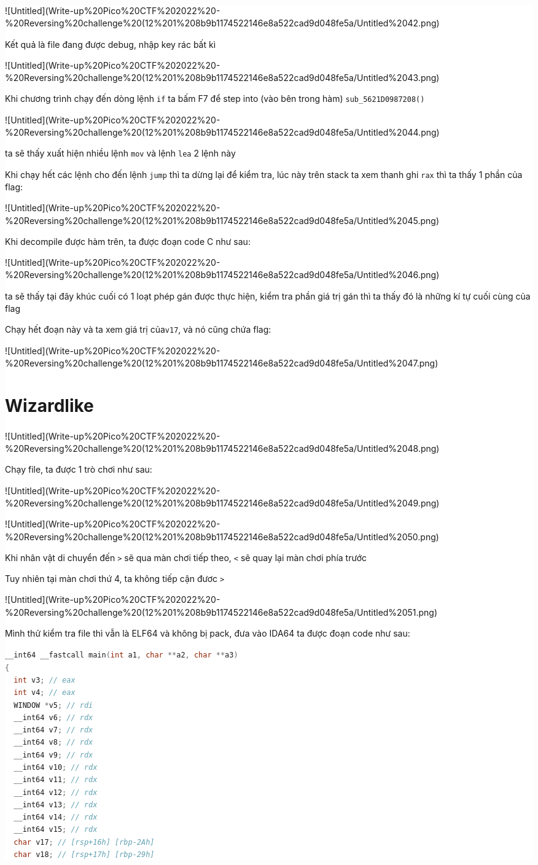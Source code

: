![Untitled](Write-up%20Pico%20CTF%202022%20-%20Reversing%20challenge%20(12%201%208b9b1174522146e8a522cad9d048fe5a/Untitled%2042.png)

Kết quả là file đang được debug, nhập key rác bất kì

  

![Untitled](Write-up%20Pico%20CTF%202022%20-%20Reversing%20challenge%20(12%201%208b9b1174522146e8a522cad9d048fe5a/Untitled%2043.png)

Khi chương trình chạy đến dòng lệnh `if` ta bấm F7 để step into (vào bên trong hàm) `sub_5621D0987208()`

![Untitled](Write-up%20Pico%20CTF%202022%20-%20Reversing%20challenge%20(12%201%208b9b1174522146e8a522cad9d048fe5a/Untitled%2044.png)

ta sẽ thấy xuất hiện nhiều lệnh `mov` và lệnh `lea` 2 lệnh này 

Khi chạy hết các lệnh cho đến lệnh `jump` thì ta dừng lại để kiểm tra, lúc này trên stack ta xem thanh ghi `rax` thì ta thấy 1 phần của flag:

![Untitled](Write-up%20Pico%20CTF%202022%20-%20Reversing%20challenge%20(12%201%208b9b1174522146e8a522cad9d048fe5a/Untitled%2045.png)

Khi decompile được hàm trên, ta được đoạn code C như sau:

![Untitled](Write-up%20Pico%20CTF%202022%20-%20Reversing%20challenge%20(12%201%208b9b1174522146e8a522cad9d048fe5a/Untitled%2046.png)

ta sẽ thấy tại đây khúc cuối có 1 loạt phép gán được thực hiện, kiểm tra phần giá trị gán thì ta thấy đó là những kí tự cuối cùng của flag

Chạy hết đoạn này và ta xem giá trị của`v17`, và nó cũng chứa flag:

![Untitled](Write-up%20Pico%20CTF%202022%20-%20Reversing%20challenge%20(12%201%208b9b1174522146e8a522cad9d048fe5a/Untitled%2047.png)

# Wizardlike

![Untitled](Write-up%20Pico%20CTF%202022%20-%20Reversing%20challenge%20(12%201%208b9b1174522146e8a522cad9d048fe5a/Untitled%2048.png)

Chạy file, ta được 1 trò chơi như sau:

![Untitled](Write-up%20Pico%20CTF%202022%20-%20Reversing%20challenge%20(12%201%208b9b1174522146e8a522cad9d048fe5a/Untitled%2049.png)

![Untitled](Write-up%20Pico%20CTF%202022%20-%20Reversing%20challenge%20(12%201%208b9b1174522146e8a522cad9d048fe5a/Untitled%2050.png)

Khi nhân vật di chuyển đến `>` sẽ qua màn chơi tiếp theo, `<` sẽ quay lại màn chơi phía trước

Tuy nhiên tại màn chơi thứ 4, ta không tiếp cận đươc `>`

![Untitled](Write-up%20Pico%20CTF%202022%20-%20Reversing%20challenge%20(12%201%208b9b1174522146e8a522cad9d048fe5a/Untitled%2051.png)

Mình thử kiểm tra file thì vẫn là ELF64 và không bị pack, đưa vào IDA64 ta được đoạn code như sau:

```c
__int64 __fastcall main(int a1, char **a2, char **a3)
{
  int v3; // eax
  int v4; // eax
  WINDOW *v5; // rdi
  __int64 v6; // rdx
  __int64 v7; // rdx
  __int64 v8; // rdx
  __int64 v9; // rdx
  __int64 v10; // rdx
  __int64 v11; // rdx
  __int64 v12; // rdx
  __int64 v13; // rdx
  __int64 v14; // rdx
  __int64 v15; // rdx
  char v17; // [rsp+16h] [rbp-2Ah]
  char v18; // [rsp+17h] [rbp-29h]
```